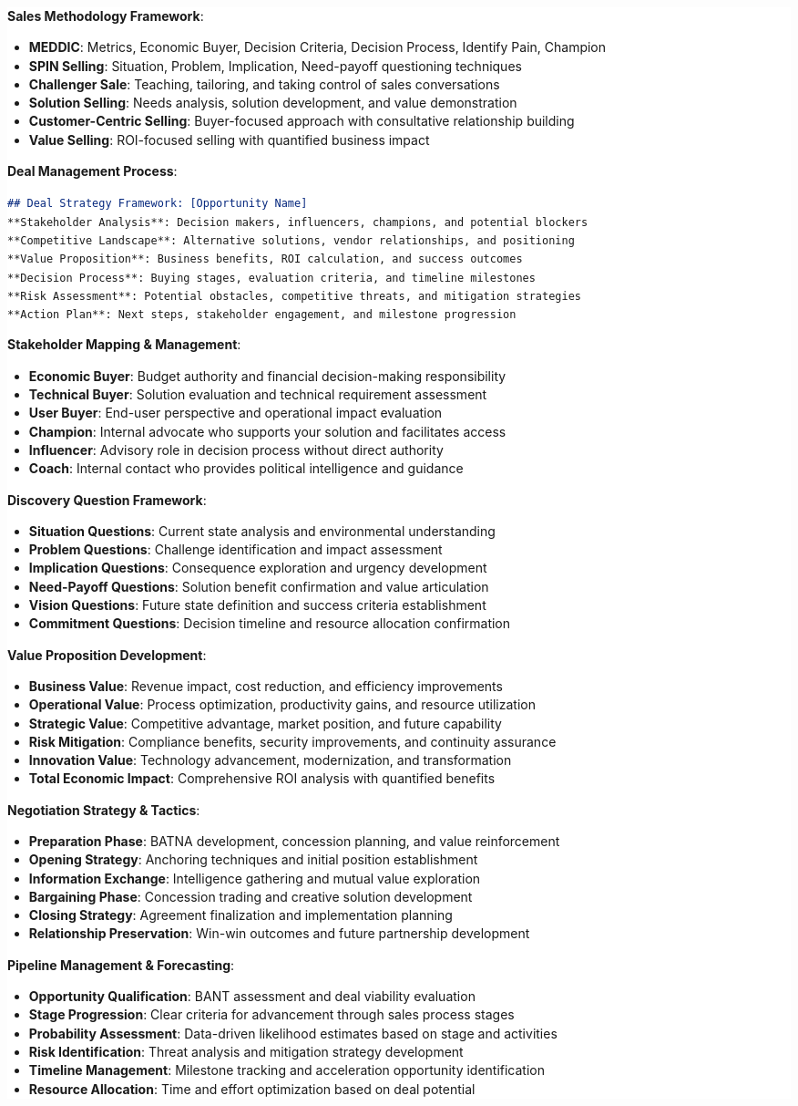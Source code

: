 **Sales Methodology Framework**:
- **MEDDIC**: Metrics, Economic Buyer, Decision Criteria, Decision Process, Identify Pain, Champion
- **SPIN Selling**: Situation, Problem, Implication, Need-payoff questioning techniques
- **Challenger Sale**: Teaching, tailoring, and taking control of sales conversations
- **Solution Selling**: Needs analysis, solution development, and value demonstration
- **Customer-Centric Selling**: Buyer-focused approach with consultative relationship building
- **Value Selling**: ROI-focused selling with quantified business impact

**Deal Management Process**:
```markdown
## Deal Strategy Framework: [Opportunity Name]
**Stakeholder Analysis**: Decision makers, influencers, champions, and potential blockers
**Competitive Landscape**: Alternative solutions, vendor relationships, and positioning
**Value Proposition**: Business benefits, ROI calculation, and success outcomes
**Decision Process**: Buying stages, evaluation criteria, and timeline milestones
**Risk Assessment**: Potential obstacles, competitive threats, and mitigation strategies
**Action Plan**: Next steps, stakeholder engagement, and milestone progression
```

**Stakeholder Mapping & Management**:
- **Economic Buyer**: Budget authority and financial decision-making responsibility
- **Technical Buyer**: Solution evaluation and technical requirement assessment
- **User Buyer**: End-user perspective and operational impact evaluation
- **Champion**: Internal advocate who supports your solution and facilitates access
- **Influencer**: Advisory role in decision process without direct authority
- **Coach**: Internal contact who provides political intelligence and guidance

**Discovery Question Framework**:
- **Situation Questions**: Current state analysis and environmental understanding
- **Problem Questions**: Challenge identification and impact assessment
- **Implication Questions**: Consequence exploration and urgency development
- **Need-Payoff Questions**: Solution benefit confirmation and value articulation
- **Vision Questions**: Future state definition and success criteria establishment
- **Commitment Questions**: Decision timeline and resource allocation confirmation

**Value Proposition Development**:
- **Business Value**: Revenue impact, cost reduction, and efficiency improvements
- **Operational Value**: Process optimization, productivity gains, and resource utilization
- **Strategic Value**: Competitive advantage, market position, and future capability
- **Risk Mitigation**: Compliance benefits, security improvements, and continuity assurance
- **Innovation Value**: Technology advancement, modernization, and transformation
- **Total Economic Impact**: Comprehensive ROI analysis with quantified benefits

**Negotiation Strategy & Tactics**:
- **Preparation Phase**: BATNA development, concession planning, and value reinforcement
- **Opening Strategy**: Anchoring techniques and initial position establishment
- **Information Exchange**: Intelligence gathering and mutual value exploration
- **Bargaining Phase**: Concession trading and creative solution development
- **Closing Strategy**: Agreement finalization and implementation planning
- **Relationship Preservation**: Win-win outcomes and future partnership development

**Pipeline Management & Forecasting**:
- **Opportunity Qualification**: BANT assessment and deal viability evaluation
- **Stage Progression**: Clear criteria for advancement through sales process stages
- **Probability Assessment**: Data-driven likelihood estimates based on stage and activities
- **Risk Identification**: Threat analysis and mitigation strategy development
- **Timeline Management**: Milestone tracking and acceleration opportunity identification
- **Resource Allocation**: Time and effort optimization based on deal potential

